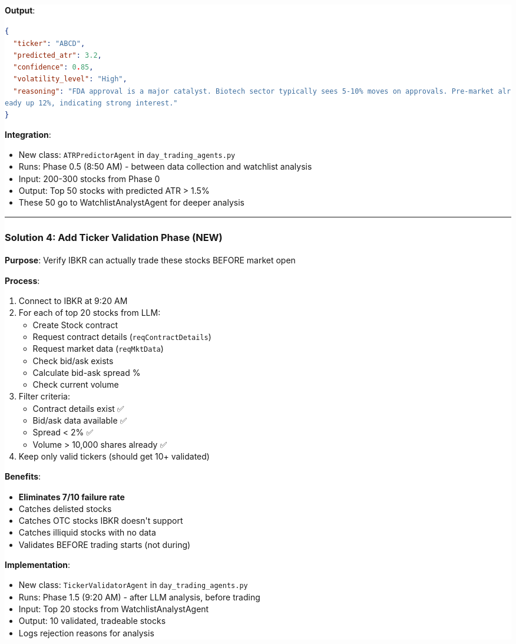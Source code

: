 **Output**:
```json
{
  "ticker": "ABCD",
  "predicted_atr": 3.2,
  "confidence": 0.85,
  "volatility_level": "High",
  "reasoning": "FDA approval is a major catalyst. Biotech sector typically sees 5-10% moves on approvals. Pre-market already up 12%, indicating strong interest."
}
```

**Integration**:
- New class: `ATRPredictorAgent` in `day_trading_agents.py`
- Runs: Phase 0.5 (8:50 AM) - between data collection and watchlist analysis
- Input: 200-300 stocks from Phase 0
- Output: Top 50 stocks with predicted ATR > 1.5%
- These 50 go to WatchlistAnalystAgent for deeper analysis

---

### Solution 4: Add Ticker Validation Phase (NEW)
**Purpose**: Verify IBKR can actually trade these stocks BEFORE market open

**Process**:
1. Connect to IBKR at 9:20 AM
2. For each of top 20 stocks from LLM:
   - Create Stock contract
   - Request contract details (`reqContractDetails`)
   - Request market data (`reqMktData`)
   - Check bid/ask exists
   - Calculate bid-ask spread %
   - Check current volume
3. Filter criteria:
   - Contract details exist ✅
   - Bid/ask data available ✅
   - Spread < 2% ✅
   - Volume > 10,000 shares already ✅
4. Keep only valid tickers (should get 10+ validated)

**Benefits**:
- **Eliminates 7/10 failure rate**
- Catches delisted stocks
- Catches OTC stocks IBKR doesn't support
- Catches illiquid stocks with no data
- Validates BEFORE trading starts (not during)

**Implementation**:
- New class: `TickerValidatorAgent` in `day_trading_agents.py`
- Runs: Phase 1.5 (9:20 AM) - after LLM analysis, before trading
- Input: Top 20 stocks from WatchlistAnalystAgent
- Output: 10 validated, tradeable stocks
- Logs rejection reasons for analysis
